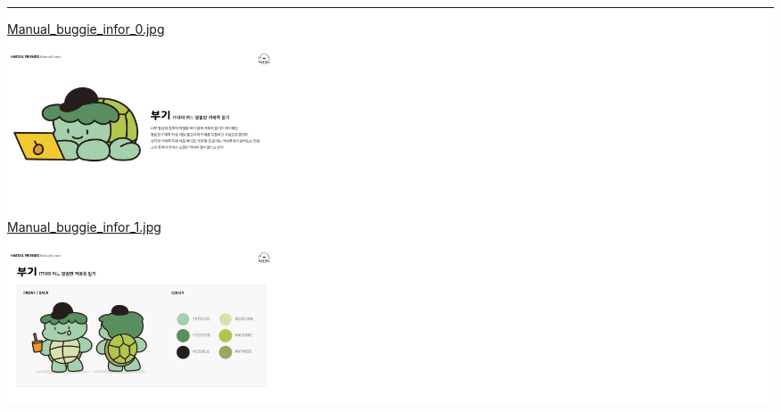 
---

[Manual_buggie_infor_0.jpg](./Manual_buggie_infor_0.jpg)

<img src="./Manual_buggie_infor_0.jpg" width="300">

[Manual_buggie_infor_1.jpg](./Manual_buggie_infor_1.jpg)

<img src="./Manual_buggie_infor_1.jpg" width="300">
